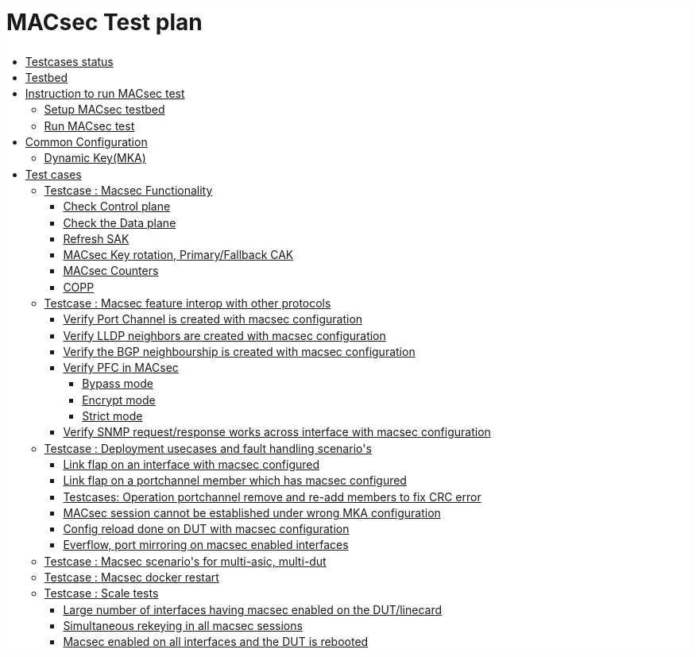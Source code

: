 
# MACsec Test plan

- [Testcases status](#testcases-status)
- [Testbed](#testbed)
- [Instruction to run MACsec test](#instruction-to-run-macsec-test)
  - [Setup MACsec testbed](#setup-macsec-testbed)
  - [Run MACsec test](#run-macsec-test)
- [Common Configuration](#common-configuration)
  - [Dynamic Key(MKA)](#dynamic-keymka)
- [Test cases](#test-cases)
  - [Testcase : Macsec Functionality](#testcase--macsec-functionality)
    - [Check Control plane](#check-control-plane)
    - [Check the Data plane](#check-the-data-plane)
    - [Refresh SAK](#refresh-sak)
    - [MACsec Key rotation, Primary/Fallback CAK](#macsec-key-rotation-primaryfallback-cak)
    - [MACsec Counters](#macsec-counters)
    - [COPP](#copp)
  - [Testcase : Macsec feature interop with other protocols](#testcase--macsec-feature-interop-with-other-protocols)
    - [Verify Port Channel is created with macsec configuration](#verify-port-channel-is-created-with-macsec-configuration)
    - [Verify LLDP neighbors are created with macsec configuration](#verify-lldp-neighbors-are-created-with-macsec-configuration)
    - [Verify the BGP neighbourship is created with macsec configuration](#verify-the-bgp-neighbourship-is-created-with-macsec-configuration)
    - [Verify PFC in MACsec](#verify-pfc-in-macsec)
      - [Bypass mode](#bypass-mode)
      - [Encrypt mode](#encrypt-mode)
      - [Strict mode](#strict-mode)
    - [Verify SNMP request/response works across interface with macsec configuration](#verify-snmp-requestresponse-works-across-interface-with-macsec-configuration)
  - [Testcase : Deployment usecases and fault handling scenario's](#testcase--deployment-usecases-and-fault-handling-scenarios)
    - [Link flap on an interface with macsec configured](#link-flap-on-an-interface-with-macsec-configured)
    - [Link flap on a portchannel member which has macsec configured](#link-flap-on-a-portchannel-member-which-has-macsec-configured)
    - [Testcases: Operation portchannel remove and re-add members to fix CRC error](#testcases-operation-portchannel-remove-and-re-add-members-to-fix-crc-error)
    - [MACsec session cannot be established under wrong MKA configuration](#macsec-session-cannot-be-established-under-wrong-mka-configuration)
    - [Config reload done on DUT with macsec configuration](#config-reload-done-on-dut-with-macsec-configuration)
    - [Everflow, port mirroring on macsec enabled interfaces](#everflow-port-mirroring-on-macsec-enabled-interfaces)
  - [Testcase : Macsec scenario's for multi-asic, multi-dut](#testcase--macsec-scenarios-for-multi-asic-multi-dut)
  - [Testcase : Macsec docker restart](#testcase--macsec-docker-restart)
  - [Testcase : Scale tests](#testcase--scale-tests)
    - [Large number of interfaces having macsec enabled on the DUT/linecard](#large-number-of-interfaces-having-macsec-enabled-on-the-dutlinecard)
    - [Simultaneous rekeying in all macsec sessions](#simultaneous-rekeying-in-all-macsec-sessions)
    - [Macsec enabled on all interfaces and the DUT is rebooted](#macsec-enabled-on-all-interfaces-and-the-dut-is-rebooted)
